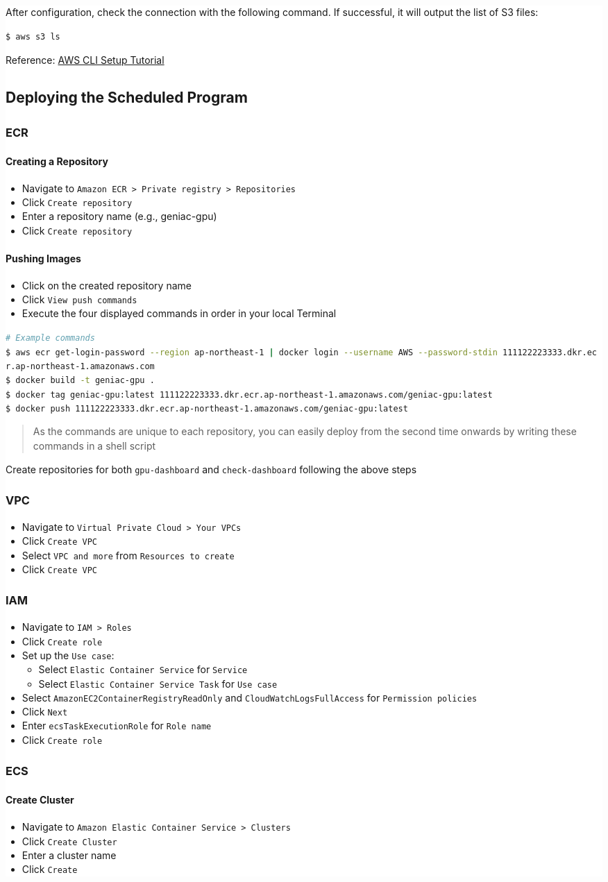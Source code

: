 After configuration, check the connection with the following command. If successful, it will output the list of S3 files:
```shell
$ aws s3 ls
```
Reference: [AWS CLI Setup Tutorial](https://zenn.dev/akkie1030/articles/aws-cli-setup-tutorial)

## Deploying the Scheduled Program
### ECR
#### Creating a Repository
- Navigate to `Amazon ECR > Private registry > Repositories`
- Click `Create repository`
- Enter a repository name (e.g., geniac-gpu)
- Click `Create repository`
#### Pushing Images
- Click on the created repository name
- Click `View push commands`
- Execute the four displayed commands in order in your local Terminal

```bash
# Example commands
$ aws ecr get-login-password --region ap-northeast-1 | docker login --username AWS --password-stdin 111122223333.dkr.ecr.ap-northeast-1.amazonaws.com
$ docker build -t geniac-gpu .
$ docker tag geniac-gpu:latest 111122223333.dkr.ecr.ap-northeast-1.amazonaws.com/geniac-gpu:latest
$ docker push 111122223333.dkr.ecr.ap-northeast-1.amazonaws.com/geniac-gpu:latest
```
> As the commands are unique to each repository, you can easily deploy from the second time onwards by writing these commands in a shell script

Create repositories for both `gpu-dashboard` and `check-dashboard` following the above steps

### VPC
- Navigate to `Virtual Private Cloud > Your VPCs`
- Click `Create VPC`
- Select `VPC and more` from `Resources to create`
- Click `Create VPC`

### IAM
- Navigate to `IAM > Roles`
- Click `Create role`
- Set up the `Use case`:
    - Select `Elastic Container Service` for `Service`
    - Select `Elastic Container Service Task` for `Use case`
- Select `AmazonEC2ContainerRegistryReadOnly` and `CloudWatchLogsFullAccess` for `Permission policies`
- Click `Next`
- Enter `ecsTaskExecutionRole` for `Role name`
- Click `Create role`

### ECS
#### Create Cluster
- Navigate to `Amazon Elastic Container Service > Clusters`
- Click `Create Cluster`
- Enter a cluster name
- Click `Create`
